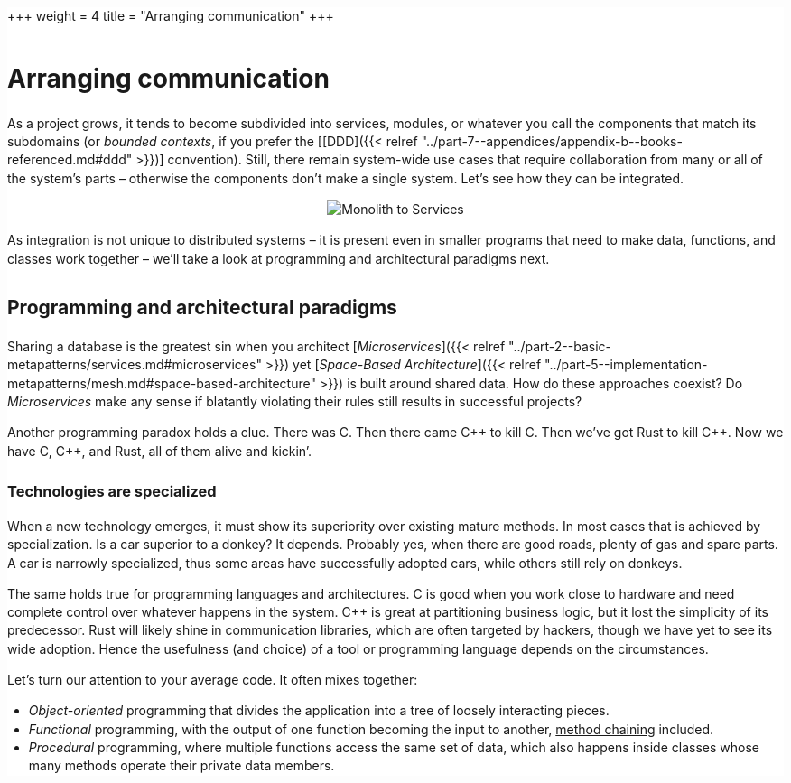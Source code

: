 +++
weight = 4
title = "Arranging communication"
+++

# Arranging communication

As a project grows, it tends to become subdivided into services, modules, or whatever you call the components that match its subdomains \(or *bounded contexts*, if you prefer the \[[DDD]({{< relref "../part-7--appendices/appendix-b--books-referenced.md#ddd" >}})\] convention\)\. Still, there remain system\-wide use cases that require collaboration from many or all of the system’s parts – otherwise the components don’t make a single system\. Let’s see how they can be integrated\.

<p align="center">
<img src="/Communication/Monolith to Services.png" alt="Monolith to Services" width=100%/>
</p>

As integration is not unique to distributed systems – it is present even in smaller programs that need to make data, functions, and classes work together – we’ll take a look at programming and architectural paradigms next\.

## Programming and architectural paradigms

Sharing a database is the greatest sin when you architect [*Microservices*]({{< relref "../part-2--basic-metapatterns/services.md#microservices" >}}) yet [*Space\-Based Architecture*]({{< relref "../part-5--implementation-metapatterns/mesh.md#space-based-architecture" >}}) is built around shared data\. How do these approaches coexist? Do *Microservices* make any sense if blatantly violating their rules still results in successful projects?

Another programming paradox holds a clue\. There was C\. Then there came C\+\+ to kill C\. Then we’ve got Rust to kill C\+\+\. Now we have C, C\+\+, and Rust, all of them alive and kickin’\.

### Technologies are specialized

When a new technology emerges, it must show its superiority over existing mature methods\. In most cases that is achieved by specialization\. Is a car superior to a donkey? It depends\. Probably yes, when there are good roads, plenty of gas and spare parts\. A car is narrowly specialized, thus some areas have successfully adopted cars, while others still rely on donkeys\.

The same holds true for programming languages and architectures\. C is good when you work close to hardware and need complete control over whatever happens in the system\. C\+\+ is great at partitioning business logic, but it lost the simplicity of its predecessor\. Rust will likely shine in communication libraries, which are often targeted by hackers, though we have yet to see its wide adoption\. Hence the usefulness \(and choice\) of a tool or programming language depends on the circumstances\.

Let’s turn our attention to your average code\. It often mixes together:

- *Object\-oriented* programming that divides the application into a tree of loosely interacting pieces\.
- *Functional* programming, with the output of one function becoming the input to another, [method chaining](https://en.wikipedia.org/wiki/Method_chaining) included\.
- *Procedural* programming, where multiple functions access the same set of data, which also happens inside classes whose many methods operate their private data members\.
